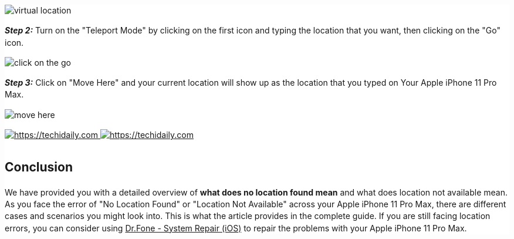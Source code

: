 ![virtual location](https://images.wondershare.com/drfone/guide/virtual-location-01.png)

**_Step 2:_** Turn on the "Teleport Mode" by clicking on the first icon and typing the location that you want, then clicking on the "Go" icon.

![click on the go](https://images.wondershare.com/drfone/guide/virtual-location-05.png)

**_Step 3:_** Click on "Move Here" and your current location will show up as the location that you typed on Your Apple iPhone 11 Pro Max.

![move here](https://images.wondershare.com/drfone/guide/virtual-location-07.png)


<a href="https://laganoo.pxf.io/c/5597632/1657400/16446" target="_top" id="1657400">
  <img src="//a.impactradius-go.com/display-ad/16446-1657400" border="0" alt="https://techidaily.com" width="728" height="90"/>
</a>
<img height="0" width="0" src="https://laganoo.pxf.io/i/5597632/1657400/16446" style="position:absolute;visibility:hidden;" border="0" />




<a href="https://laganoo.pxf.io/c/5597632/1528696/16446" target="_top" id="1528696">
  <img src="//a.impactradius-go.com/display-ad/16446-1528696" border="0" alt="https://techidaily.com" width="728" height="90"/>
</a>
<img height="0" width="0" src="https://laganoo.pxf.io/i/5597632/1528696/16446" style="position:absolute;visibility:hidden;" border="0" />

## Conclusion

We have provided you with a detailed overview of **what does no location found mean** and what does location not available mean. As you face the error of "No Location Found" or "Location Not Available" across your Apple iPhone 11 Pro Max, there are different cases and scenarios you might look into. This is what the article provides in the complete guide. If you are still facing location errors, you can consider using [Dr.Fone - System Repair (iOS)](https://drfone.wondershare.com/ios-system-repair.html) to repair the problems with your Apple iPhone 11 Pro Max.




<ins class="adsbygoogle"
     style="display:block"
     data-ad-format="autorelaxed"
     data-ad-client="ca-pub-7571918770474297"
     data-ad-slot="1223367746"></ins>
<ins class="adsbygoogle"
     style="display:block"
     data-ad-client="ca-pub-7571918770474297"
     data-ad-slot="8358498916"
     data-ad-format="auto"
     data-full-width-responsive="true"></ins>






